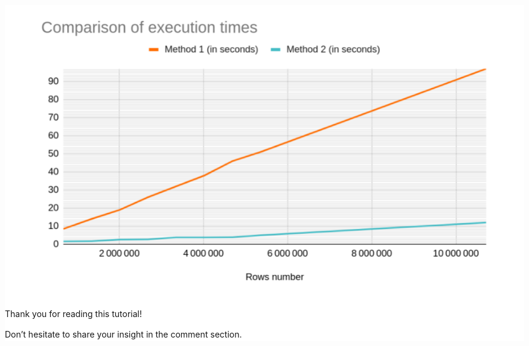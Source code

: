  ![Comparison of execution times](chart.png)

Thank you for reading this tutorial! 

Don’t hesitate to share your insight in the comment section. 
